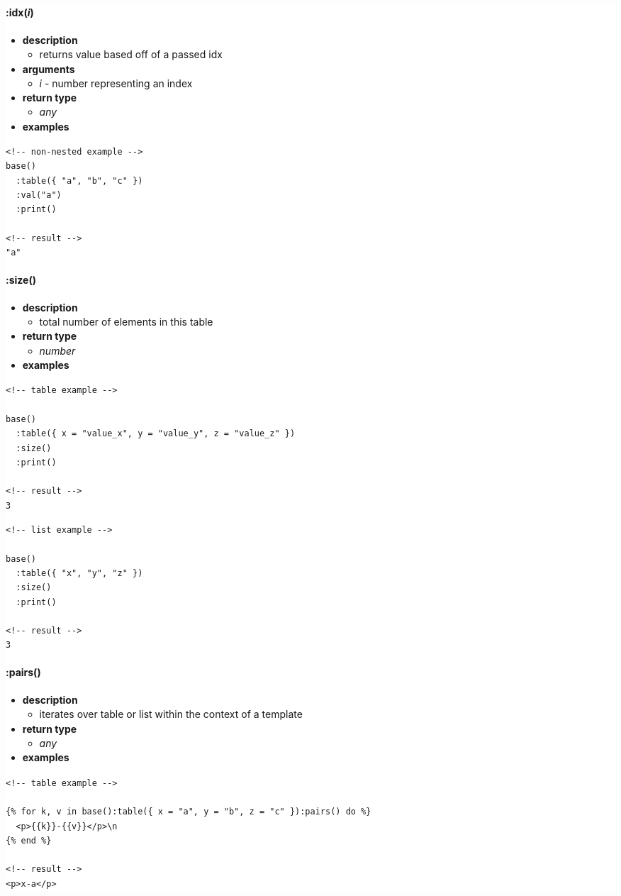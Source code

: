
#### :idx(_i_)
- **description**
  - returns value based off of a passed idx
- **arguments**
  - _i_ - number representing an index
- **return type**
  - _any_
- **examples**
```
<!-- non-nested example -->
base()
  :table({ "a", "b", "c" })
  :val("a")
  :print()

<!-- result -->
"a"
```


#### :size()
- **description**
  - total number of elements in this table
- **return type**
  - _number_
- **examples**
```
<!-- table example -->

base()
  :table({ x = "value_x", y = "value_y", z = "value_z" })
  :size()
  :print()

<!-- result -->
3
```

```
<!-- list example -->

base()
  :table({ "x", "y", "z" })
  :size()
  :print()

<!-- result -->
3
```

#### :pairs()
- **description**
  - iterates over table or list within the context of a template
- **return type**
  - _any_
- **examples**
```
<!-- table example -->

{% for k, v in base():table({ x = "a", y = "b", z = "c" }):pairs() do %}
  <p>{{k}}-{{v}}</p>\n
{% end %}

<!-- result -->
<p>x-a</p>
```